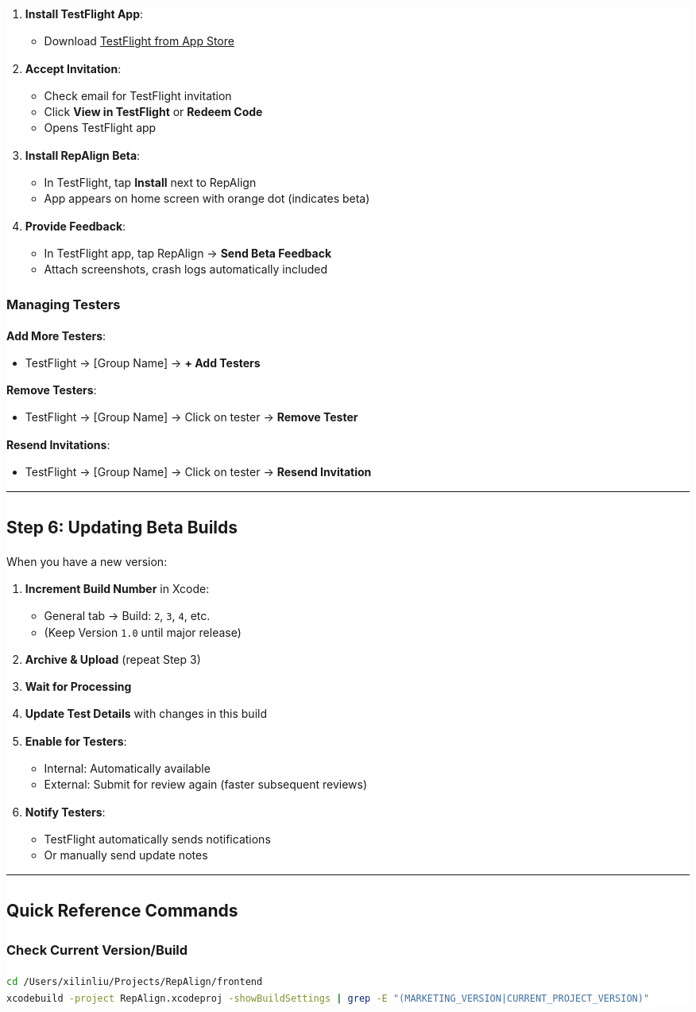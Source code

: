 1. **Install TestFlight App**:
   - Download [TestFlight from App Store](https://apps.apple.com/us/app/testflight/id899247664)

2. **Accept Invitation**:
   - Check email for TestFlight invitation
   - Click **View in TestFlight** or **Redeem Code**
   - Opens TestFlight app

3. **Install RepAlign Beta**:
   - In TestFlight, tap **Install** next to RepAlign
   - App appears on home screen with orange dot (indicates beta)

4. **Provide Feedback**:
   - In TestFlight app, tap RepAlign → **Send Beta Feedback**
   - Attach screenshots, crash logs automatically included

### Managing Testers

**Add More Testers**:
- TestFlight → [Group Name] → **+ Add Testers**

**Remove Testers**:
- TestFlight → [Group Name] → Click on tester → **Remove Tester**

**Resend Invitations**:
- TestFlight → [Group Name] → Click on tester → **Resend Invitation**

---

## Step 6: Updating Beta Builds

When you have a new version:

1. **Increment Build Number** in Xcode:
   - General tab → Build: `2`, `3`, `4`, etc.
   - (Keep Version `1.0` until major release)

2. **Archive & Upload** (repeat Step 3)

3. **Wait for Processing**

4. **Update Test Details** with changes in this build

5. **Enable for Testers**:
   - Internal: Automatically available
   - External: Submit for review again (faster subsequent reviews)

6. **Notify Testers**:
   - TestFlight automatically sends notifications
   - Or manually send update notes

---

## Quick Reference Commands

### Check Current Version/Build
```bash
cd /Users/xilinliu/Projects/RepAlign/frontend
xcodebuild -project RepAlign.xcodeproj -showBuildSettings | grep -E "(MARKETING_VERSION|CURRENT_PROJECT_VERSION)"
```
